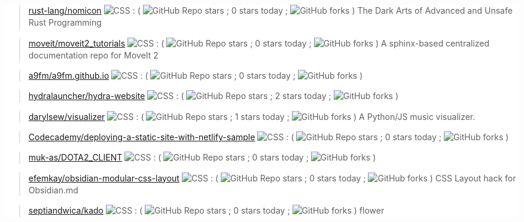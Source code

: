 > [rust-lang/nomicon](https://github.com/rust-lang/nomicon) ![CSS](https://img.shields.io/badge/CSS-white?logo=CSS&logoColor=blue) : ( ![GitHub Repo stars](https://img.shields.io/github/stars/rust-lang/nomicon) ; 0 stars today ; ![GitHub forks](https://img.shields.io/github/forks/rust-lang/nomicon)         ) 
 > The Dark Arts of Advanced and Unsafe Rust Programming

> [moveit/moveit2_tutorials](https://github.com/moveit/moveit2_tutorials) ![CSS](https://img.shields.io/badge/CSS-white?logo=CSS&logoColor=blue) : ( ![GitHub Repo stars](https://img.shields.io/github/stars/moveit/moveit2_tutorials) ; 0 stars today ; ![GitHub forks](https://img.shields.io/github/forks/moveit/moveit2_tutorials)         ) 
 > A sphinx-based centralized documentation repo for MoveIt 2

> [a9fm/a9fm.github.io](https://github.com/a9fm/a9fm.github.io) ![CSS](https://img.shields.io/badge/CSS-white?logo=CSS&logoColor=blue) : ( ![GitHub Repo stars](https://img.shields.io/github/stars/a9fm/a9fm.github.io) ; 0 stars today ; ![GitHub forks](https://img.shields.io/github/forks/a9fm/a9fm.github.io)         ) 
 > 

> [hydralauncher/hydra-website](https://github.com/hydralauncher/hydra-website) ![CSS](https://img.shields.io/badge/CSS-white?logo=CSS&logoColor=blue) : ( ![GitHub Repo stars](https://img.shields.io/github/stars/hydralauncher/hydra-website) ; 2 stars today ; ![GitHub forks](https://img.shields.io/github/forks/hydralauncher/hydra-website)         ) 
 > 

> [darylsew/visualizer](https://github.com/darylsew/visualizer) ![CSS](https://img.shields.io/badge/CSS-white?logo=CSS&logoColor=blue) : ( ![GitHub Repo stars](https://img.shields.io/github/stars/darylsew/visualizer) ; 1 stars today ; ![GitHub forks](https://img.shields.io/github/forks/darylsew/visualizer)         ) 
 > A Python/JS music visualizer.

> [Codecademy/deploying-a-static-site-with-netlify-sample](https://github.com/Codecademy/deploying-a-static-site-with-netlify-sample) ![CSS](https://img.shields.io/badge/CSS-white?logo=CSS&logoColor=blue) : ( ![GitHub Repo stars](https://img.shields.io/github/stars/Codecademy/deploying-a-static-site-with-netlify-sample) ; 0 stars today ; ![GitHub forks](https://img.shields.io/github/forks/Codecademy/deploying-a-static-site-with-netlify-sample)         ) 
 > 

> [muk-as/DOTA2_CLIENT](https://github.com/muk-as/DOTA2_CLIENT) ![CSS](https://img.shields.io/badge/CSS-white?logo=CSS&logoColor=blue) : ( ![GitHub Repo stars](https://img.shields.io/github/stars/muk-as/DOTA2_CLIENT) ; 0 stars today ; ![GitHub forks](https://img.shields.io/github/forks/muk-as/DOTA2_CLIENT)         ) 
 > 

> [efemkay/obsidian-modular-css-layout](https://github.com/efemkay/obsidian-modular-css-layout) ![CSS](https://img.shields.io/badge/CSS-white?logo=CSS&logoColor=blue) : ( ![GitHub Repo stars](https://img.shields.io/github/stars/efemkay/obsidian-modular-css-layout) ; 0 stars today ; ![GitHub forks](https://img.shields.io/github/forks/efemkay/obsidian-modular-css-layout)         ) 
 > CSS Layout hack for Obsidian.md

> [septiandwica/kado](https://github.com/septiandwica/kado) ![CSS](https://img.shields.io/badge/CSS-white?logo=CSS&logoColor=blue) : ( ![GitHub Repo stars](https://img.shields.io/github/stars/septiandwica/kado) ; 0 stars today ; ![GitHub forks](https://img.shields.io/github/forks/septiandwica/kado)         ) 
 > flower
